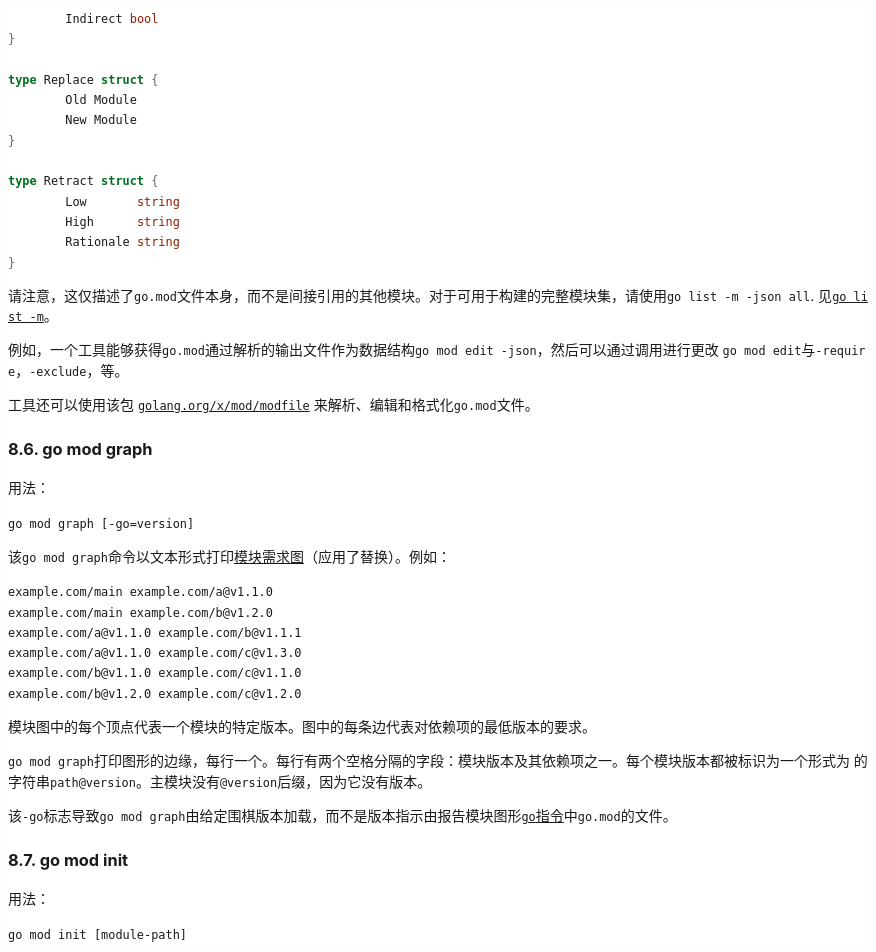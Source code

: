 ```go
        Indirect bool
}

type Replace struct {
        Old Module
        New Module
}

type Retract struct {
        Low       string
        High      string
        Rationale string
}
```

请注意，这仅描述了`go.mod`文件本身，而不是间接引用的其他模块。对于可用于构建的完整模块集，请使用`go list -m -json all`. 见[`go list -m`](https://golang.org/ref/mod#go-list-m)。

例如，一个工具能够获得`go.mod`通过解析的输出文件作为数据结构`go mod edit -json`，然后可以通过调用进行更改 `go mod edit`与`-require`，`-exclude`，等。

工具还可以使用该包 [`golang.org/x/mod/modfile`](https://pkg.go.dev/golang.org/x/mod/modfile?tab=doc) 来解析、编辑和格式化`go.mod`文件。

###  8.6. <a name='gomodgraph'></a>go mod graph

用法：

```shell
go mod graph [-go=version]
```

该`go mod graph`命令以文本形式打印[模块需求图](https://golang.org/ref/mod#glos-module-graph)（应用了替换）。例如：

```shell
example.com/main example.com/a@v1.1.0
example.com/main example.com/b@v1.2.0
example.com/a@v1.1.0 example.com/b@v1.1.1
example.com/a@v1.1.0 example.com/c@v1.3.0
example.com/b@v1.1.0 example.com/c@v1.1.0
example.com/b@v1.2.0 example.com/c@v1.2.0
```

模块图中的每个顶点代表一个模块的特定版本。图中的每条边代表对依赖项的最低版本的要求。

`go mod graph`打印图形的边缘，每行一个。每行有两个空格分隔的字段：模块版本及其依赖项之一。每个模块版本都被标识为一个形式为 的字符串`path@version`。主模块没有`@version`后缀，因为它没有版本。

该`-go`标志导致`go mod graph`由给定围棋版本加载，而不是版本指示由报告模块图形[`go`指令](https://golang.org/ref/mod#go-mod-file-go)中`go.mod`的文件。

###  8.7. <a name='gomodinit'></a>go mod init

用法：

```
go mod init [module-path]
```
